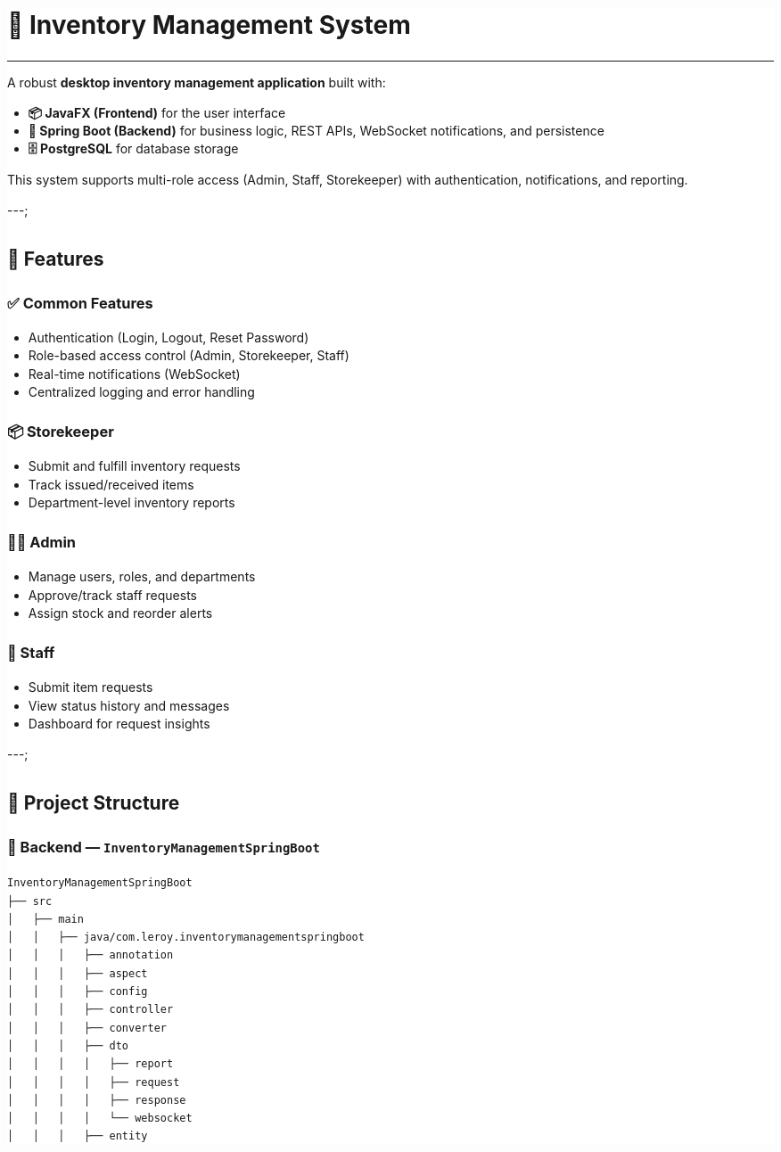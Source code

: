 # 🧾 Inventory Management System

- - -
A robust **desktop inventory management application** built with:

* **📦 JavaFX (Frontend)** for the user interface
* **🧠 Spring Boot (Backend)** for business logic, REST APIs, WebSocket notifications, and persistence
* **🗄 PostgreSQL** for database storage

This system supports multi-role access (Admin, Staff, Storekeeper) with authentication, notifications, and reporting.

---;

## 🧠 Features

### ✅ Common Features

* Authentication (Login, Logout, Reset Password)
* Role-based access control (Admin, Storekeeper, Staff)
* Real-time notifications (WebSocket)
* Centralized logging and error handling

### 📦 Storekeeper

* Submit and fulfill inventory requests
* Track issued/received items
* Department-level inventory reports

### 👨‍💼 Admin

* Manage users, roles, and departments
* Approve/track staff requests
* Assign stock and reorder alerts

### 👷 Staff

* Submit item requests
* View status history and messages
* Dashboard for request insights

---;

## 🧩 Project Structure

### 📁 Backend — `InventoryManagementSpringBoot`

```text
InventoryManagementSpringBoot
├── src
│   ├── main
│   │   ├── java/com.leroy.inventorymanagementspringboot
│   │   │   ├── annotation
│   │   │   ├── aspect
│   │   │   ├── config
│   │   │   ├── controller
│   │   │   ├── converter
│   │   │   ├── dto
│   │   │   │   ├── report
│   │   │   │   ├── request
│   │   │   │   ├── response
│   │   │   │   └── websocket
│   │   │   ├── entity
```